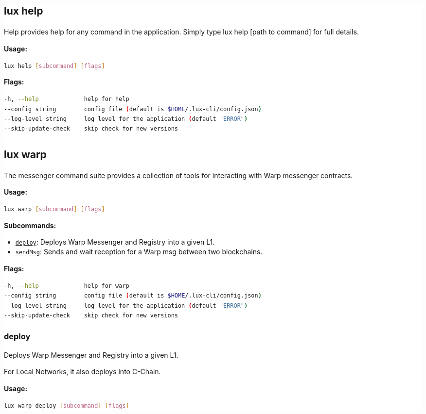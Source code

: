 <a id="lux-help"></a>
## lux help

Help provides help for any command in the application.
Simply type lux help [path to command] for full details.

**Usage:**
```bash
lux help [subcommand] [flags]
```

**Flags:**

```bash
-h, --help             help for help
--config string        config file (default is $HOME/.lux-cli/config.json)
--log-level string     log level for the application (default "ERROR")
--skip-update-check    skip check for new versions
```

<a id="lux-warp"></a>
## lux warp

The messenger command suite provides a collection of tools for interacting
with Warp messenger contracts.

**Usage:**
```bash
lux warp [subcommand] [flags]
```

**Subcommands:**

- [`deploy`](#lux-warp-deploy): Deploys Warp Messenger and Registry into a given L1.
- [`sendMsg`](#lux-warp-sendmsg): Sends and wait reception for a Warp msg between two blockchains.

**Flags:**

```bash
-h, --help             help for warp
--config string        config file (default is $HOME/.lux-cli/config.json)
--log-level string     log level for the application (default "ERROR")
--skip-update-check    skip check for new versions
```

<a id="lux-warp-deploy"></a>
### deploy

Deploys Warp Messenger and Registry into a given L1.

For Local Networks, it also deploys into C-Chain.

**Usage:**
```bash
lux warp deploy [subcommand] [flags]
```
